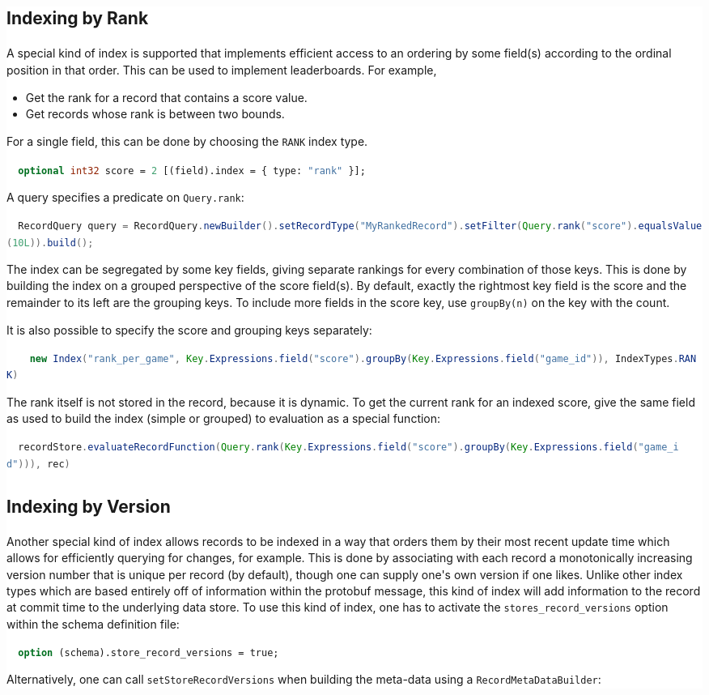 ## Indexing by Rank

A special kind of index is supported that implements efficient access to an ordering by some field(s) according to the ordinal position in that order. This can be used to implement leaderboards. For example,
* Get the rank for a record that contains a score value.
* Get records whose rank is between two bounds.

For a single field, this can be done by choosing the `RANK` index type.

```protobuf
  optional int32 score = 2 [(field).index = { type: "rank" }];
```

A query specifies a predicate on `Query.rank`:

```java
  RecordQuery query = RecordQuery.newBuilder().setRecordType("MyRankedRecord").setFilter(Query.rank("score").equalsValue(10L)).build();
```

The index can be segregated by some key fields, giving separate rankings for every combination of those keys. This is done by building the index on a grouped perspective of the score field(s). By default, exactly the rightmost key field is the score and the remainder to its left are the grouping keys. To include more fields in the score key, use `groupBy(n)` on the key with the count.

It is also possible to specify the score and grouping keys separately:

```java
    new Index("rank_per_game", Key.Expressions.field("score").groupBy(Key.Expressions.field("game_id")), IndexTypes.RANK)
```

The rank itself is not stored in the record, because it is dynamic. To get the current rank for an indexed score, give the same field as used to build the index (simple or grouped) to evaluation as a special function:

```java
  recordStore.evaluateRecordFunction(Query.rank(Key.Expressions.field("score").groupBy(Key.Expressions.field("game_id"))), rec)
```

## Indexing by Version

Another special kind of index allows records to be indexed in a way that orders them by their most recent update time which allows for efficiently querying for changes, for example. This is done by associating with each record a monotonically increasing version number that is unique per record (by default), though one can supply one's own version if one likes. Unlike other index types which are based entirely off of information within the protobuf message, this kind of index will add information to the record at commit time to the underlying data store. To use this kind of index, one has to activate the `stores_record_versions` option within the schema definition file:

```protobuf
  option (schema).store_record_versions = true;
```

Alternatively, one can call `setStoreRecordVersions` when building the meta-data using a `RecordMetaDataBuilder`:
